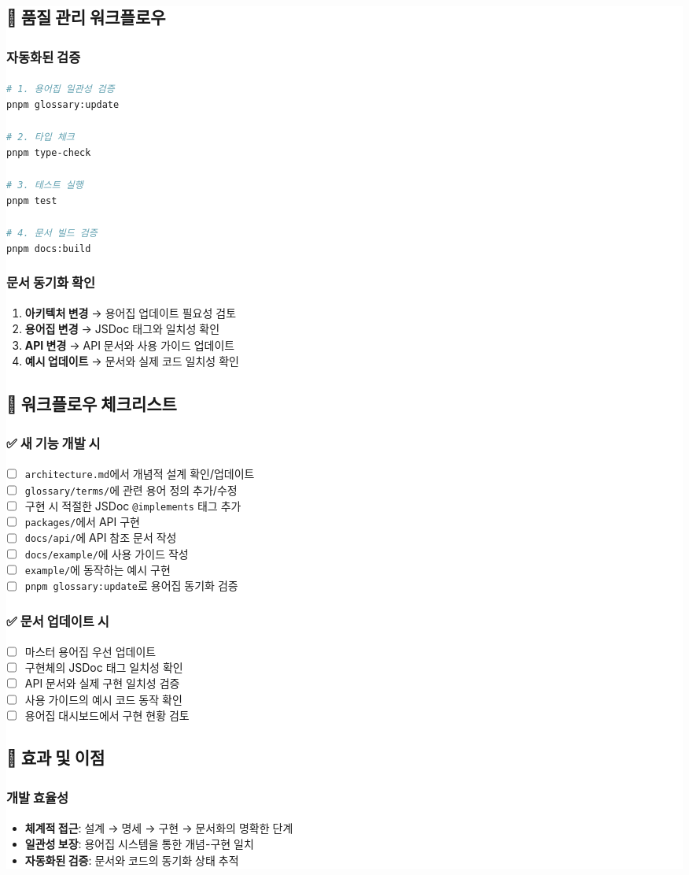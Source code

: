 
## 🔄 품질 관리 워크플로우

### 자동화된 검증
```bash
# 1. 용어집 일관성 검증
pnpm glossary:update

# 2. 타입 체크
pnpm type-check

# 3. 테스트 실행
pnpm test

# 4. 문서 빌드 검증
pnpm docs:build
```

### 문서 동기화 확인
1. **아키텍처 변경** → 용어집 업데이트 필요성 검토
2. **용어집 변경** → JSDoc 태그와 일치성 확인
3. **API 변경** → API 문서와 사용 가이드 업데이트
4. **예시 업데이트** → 문서와 실제 코드 일치성 확인

## 🎯 워크플로우 체크리스트

### ✅ 새 기능 개발 시
- [ ] `architecture.md`에서 개념적 설계 확인/업데이트
- [ ] `glossary/terms/`에 관련 용어 정의 추가/수정
- [ ] 구현 시 적절한 JSDoc `@implements` 태그 추가
- [ ] `packages/`에서 API 구현
- [ ] `docs/api/`에 API 참조 문서 작성
- [ ] `docs/example/`에 사용 가이드 작성
- [ ] `example/`에 동작하는 예시 구현
- [ ] `pnpm glossary:update`로 용어집 동기화 검증

### ✅ 문서 업데이트 시
- [ ] 마스터 용어집 우선 업데이트
- [ ] 구현체의 JSDoc 태그 일치성 확인
- [ ] API 문서와 실제 구현 일치성 검증
- [ ] 사용 가이드의 예시 코드 동작 확인
- [ ] 용어집 대시보드에서 구현 현황 검토

## 🚀 효과 및 이점

### 개발 효율성
- **체계적 접근**: 설계 → 명세 → 구현 → 문서화의 명확한 단계
- **일관성 보장**: 용어집 시스템을 통한 개념-구현 일치
- **자동화된 검증**: 문서와 코드의 동기화 상태 추적
